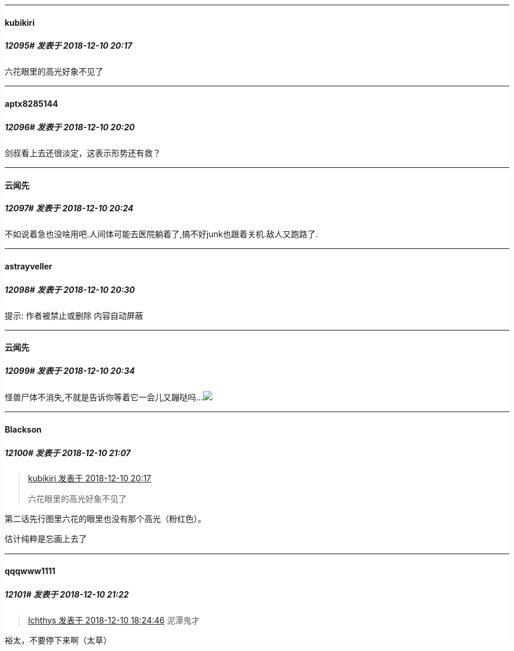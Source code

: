 *****

####  kubikiri  
##### 12095#       发表于 2018-12-10 20:17

六花眼里的高光好象不见了

*****

####  aptx8285144  
##### 12096#       发表于 2018-12-10 20:20

剑叔看上去还很淡定，这表示形势还有救？

*****

####  云闻先  
##### 12097#       发表于 2018-12-10 20:24

不如说着急也没啥用吧.人间体可能去医院躺着了,搞不好junk也跟着关机.敌人又跑路了.

*****

####  astrayveller  
##### 12098#       发表于 2018-12-10 20:30

提示: 作者被禁止或删除 内容自动屏蔽

*****

####  云闻先  
##### 12099#       发表于 2018-12-10 20:34

怪兽尸体不消失,不就是告诉你等着它一会儿又蹦哒吗...<img src="https://static.saraba1st.com/image/smiley/face2017/067.png" referrerpolicy="no-referrer">

*****

####  Blackson  
##### 12100#       发表于 2018-12-10 21:07

<blockquote><a href="httphttps://bbs.saraba1st.com/2b/forum.php?mod=redirect&amp;goto=findpost&amp;pid=41899208&amp;ptid=1527697" target="_blank">kubikiri 发表于 2018-12-10 20:17</a>

六花眼里的高光好象不见了</blockquote>
第二话先行图里六花的眼里也没有那个高光（粉红色）。

估计纯粹是忘画上去了

*****

####  qqqwww1111  
##### 12101#       发表于 2018-12-10 21:22

<blockquote><a href="httphttps://bbs.saraba1st.com/2b/forum.php?mod=redirect&amp;goto=findpost&amp;pid=41898136&amp;ptid=1527697" target="_blank">Ichthys 发表于 2018-12-10 18:24:46</a>
泥潭鬼才</blockquote>裕太，不要停下来啊（太草）
